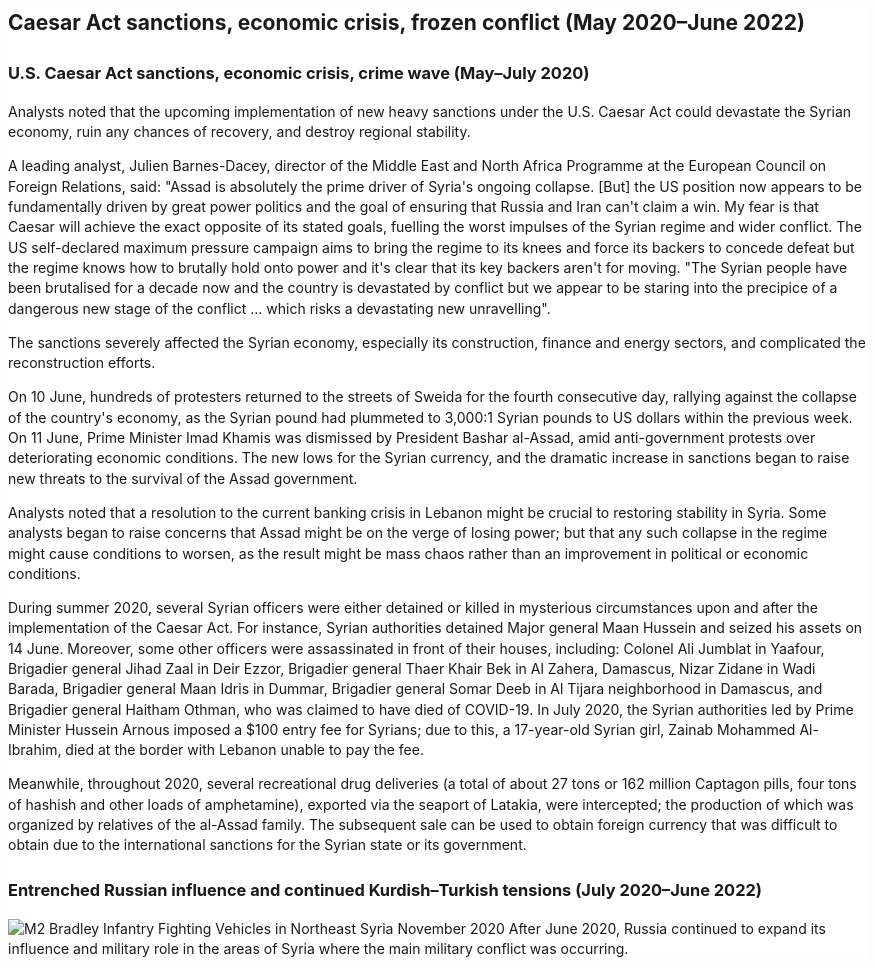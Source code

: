 ## Caesar Act sanctions, economic crisis, frozen conflict (May 2020–June 2022)


### U.S. Caesar Act sanctions, economic crisis, crime wave (May–July 2020)
Analysts noted that the upcoming implementation of new heavy sanctions under the U.S. Caesar Act could devastate the Syrian economy, ruin any chances of recovery, and destroy regional stability.

A leading analyst, Julien Barnes-Dacey, director of the Middle East and North Africa Programme at the European Council on Foreign Relations, said: "Assad is absolutely the prime driver of Syria's ongoing collapse. [But] the US position now appears to be fundamentally driven by great power politics and the goal of ensuring that Russia and Iran can't claim a win. My fear is that Caesar will achieve the exact opposite of its stated goals, fuelling the worst impulses of the Syrian regime and wider conflict. The US self-declared maximum pressure campaign aims to bring the regime to its knees and force its backers to concede defeat but the regime knows how to brutally hold onto power and it's clear that its key backers aren't for moving. "The Syrian people have been brutalised for a decade now and the country is devastated by conflict but we appear to be staring into the precipice of a dangerous new stage of the conflict ... which risks a devastating new unravelling".

The sanctions severely affected the Syrian economy, especially its construction, finance and energy sectors, and complicated the reconstruction efforts.

On 10 June, hundreds of protesters returned to the streets of Sweida for the fourth consecutive day, rallying against the collapse of the country's economy, as the Syrian pound had plummeted to 3,000:1 Syrian pounds to US dollars within the previous week. On 11 June, Prime Minister Imad Khamis was dismissed by President Bashar al-Assad, amid anti-government protests over deteriorating economic conditions. The new lows for the Syrian currency, and the dramatic increase in sanctions began to raise new threats to the survival of the Assad government.

Analysts noted that a resolution to the current banking crisis in Lebanon might be crucial to restoring stability in Syria. Some analysts began to raise concerns that Assad might be on the verge of losing power; but that any such collapse in the regime might cause conditions to worsen, as the result might be mass chaos rather than an improvement in political or economic conditions.

During summer 2020, several Syrian officers were either detained or killed in mysterious circumstances upon and after the implementation of the Caesar Act. For instance, Syrian authorities detained Major general Maan Hussein and seized his assets on 14 June. Moreover, some other officers were assassinated in front of their houses, including: Colonel Ali Jumblat in Yaafour, Brigadier general Jihad Zaal in Deir Ezzor, Brigadier general Thaer Khair Bek in Al Zahera, Damascus, Nizar Zidane in Wadi Barada, Brigadier general Maan Idris in Dummar, Brigadier general Somar Deeb in Al Tijara neighborhood in Damascus, and Brigadier general Haitham Othman, who was claimed to have died of COVID-19. In July 2020, the Syrian authorities led by Prime Minister Hussein Arnous imposed a $100 entry fee for Syrians; due to this, a 17-year-old Syrian girl, Zainab Mohammed Al-Ibrahim, died at the border with Lebanon unable to pay the fee.

Meanwhile, throughout 2020, several recreational drug deliveries (a total of about 27 tons or 162 million Captagon pills, four tons of hashish and other loads of amphetamine), exported via the seaport of Latakia, were intercepted; the production of which was organized by relatives of the al-Assad family. The subsequent sale can be used to obtain foreign currency that was difficult to obtain due to the international sanctions for the Syrian state or its government.

### Entrenched Russian influence and continued Kurdish–Turkish tensions (July 2020–June 2022)
![M2 Bradley Infantry Fighting Vehicles in Northeast Syria November 2020](https://wikipedia.org/wiki/Special:Redirect/file/M2_Bradley_Infantry_Fighting_Vehicles_in_Northeast_Syria_November_2020.jpg?)
After June 2020, Russia continued to expand its influence and military role in the areas of Syria where the main military conflict was occurring.
